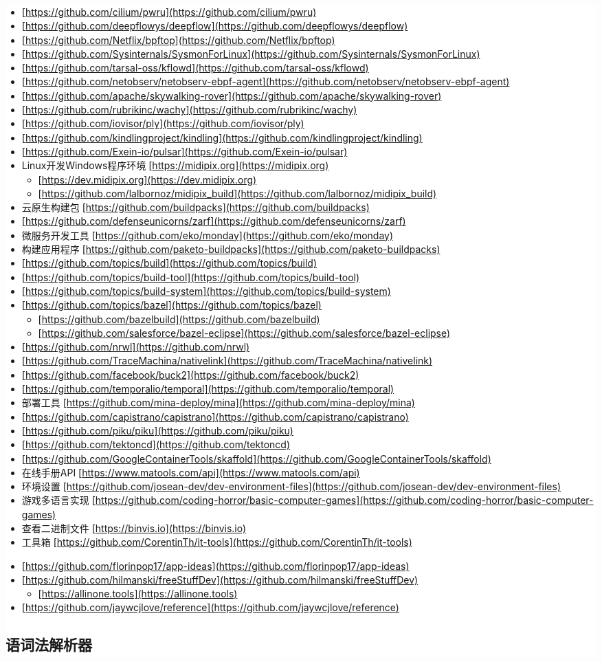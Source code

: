 * [https://github.com/cilium/pwru](https://github.com/cilium/pwru)
* [https://github.com/deepflowys/deepflow](https://github.com/deepflowys/deepflow)
* [https://github.com/Netflix/bpftop](https://github.com/Netflix/bpftop)
* [https://github.com/Sysinternals/SysmonForLinux](https://github.com/Sysinternals/SysmonForLinux)
* [https://github.com/tarsal-oss/kflowd](https://github.com/tarsal-oss/kflowd)
* [https://github.com/netobserv/netobserv-ebpf-agent](https://github.com/netobserv/netobserv-ebpf-agent)
* [https://github.com/apache/skywalking-rover](https://github.com/apache/skywalking-rover)
* [https://github.com/rubrikinc/wachy](https://github.com/rubrikinc/wachy)
* [https://github.com/iovisor/ply](https://github.com/iovisor/ply)
* [https://github.com/kindlingproject/kindling](https://github.com/kindlingproject/kindling)
* [https://github.com/Exein-io/pulsar](https://github.com/Exein-io/pulsar)
* Linux开发Windows程序环境 [https://midipix.org](https://midipix.org)
    * [https://dev.midipix.org](https://dev.midipix.org)
    * [https://github.com/lalbornoz/midipix_build](https://github.com/lalbornoz/midipix_build)
* 云原生构建包 [https://github.com/buildpacks](https://github.com/buildpacks)
* [https://github.com/defenseunicorns/zarf](https://github.com/defenseunicorns/zarf)
* 微服务开发工具 [https://github.com/eko/monday](https://github.com/eko/monday)
* 构建应用程序 [https://github.com/paketo-buildpacks](https://github.com/paketo-buildpacks)
* [https://github.com/topics/build](https://github.com/topics/build)
* [https://github.com/topics/build-tool](https://github.com/topics/build-tool)
* [https://github.com/topics/build-system](https://github.com/topics/build-system)
* [https://github.com/topics/bazel](https://github.com/topics/bazel)
    * [https://github.com/bazelbuild](https://github.com/bazelbuild)
    * [https://github.com/salesforce/bazel-eclipse](https://github.com/salesforce/bazel-eclipse)
* [https://github.com/nrwl](https://github.com/nrwl)
* [https://github.com/TraceMachina/nativelink](https://github.com/TraceMachina/nativelink)
* [https://github.com/facebook/buck2](https://github.com/facebook/buck2)
* [https://github.com/temporalio/temporal](https://github.com/temporalio/temporal)
* 部署工具 [https://github.com/mina-deploy/mina](https://github.com/mina-deploy/mina)
* [https://github.com/capistrano/capistrano](https://github.com/capistrano/capistrano)
* [https://github.com/piku/piku](https://github.com/piku/piku)
* [https://github.com/tektoncd](https://github.com/tektoncd)
* [https://github.com/GoogleContainerTools/skaffold](https://github.com/GoogleContainerTools/skaffold)
* 在线手册API [https://www.matools.com/api](https://www.matools.com/api)
* 环境设置 [https://github.com/josean-dev/dev-environment-files](https://github.com/josean-dev/dev-environment-files)
* 游戏多语言实现 [https://github.com/coding-horror/basic-computer-games](https://github.com/coding-horror/basic-computer-games)
* 查看二进制文件 [https://binvis.io](https://binvis.io)
* 工具箱 [https://github.com/CorentinTh/it-tools](https://github.com/CorentinTh/it-tools)



- [https://github.com/florinpop17/app-ideas](https://github.com/florinpop17/app-ideas)
- [https://github.com/hilmanski/freeStuffDev](https://github.com/hilmanski/freeStuffDev)
    - [https://allinone.tools](https://allinone.tools)
- [https://github.com/jaywcjlove/reference](https://github.com/jaywcjlove/reference)



## 语词法解析器
